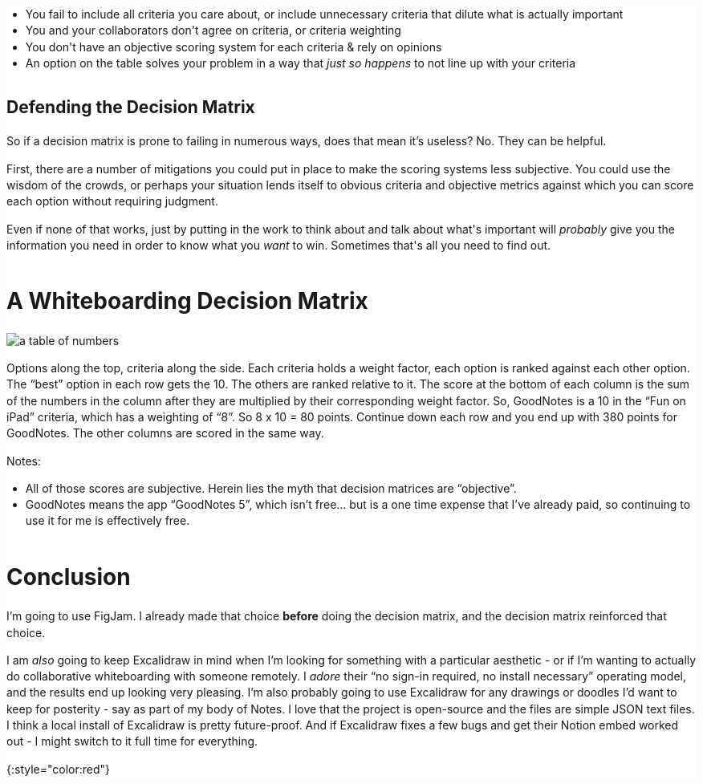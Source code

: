 - You fail to include all criteria you care about, or include unnecessary criteria that dilute what is actually important
- You and your collaborators don't agree on criteria, or criteria weighting
- You don't have an objective scoring system for each criteria & rely on opinions
- An option on the table solves your problem in a way that *just so happens* to not line up with your criteria

## Defending the Decision Matrix

So if a decision matrix is prone to failing in numerous ways, does that mean it’s useless? No. They can be helpful.

First, there are a number of mitigations you could put in place to make the scoring systems less subjective. You could use the wisdom of the crowds, or perhaps your situation lends itself to obvious criteria and objective metrics against which you can score each option without requiring judgment. 

Even if none of that works, just by putting in the work to think about and talk about what's important will *probably* give you the information you need in order to know what you *want* to win. Sometimes that's all you need to find out.

# A Whiteboarding Decision Matrix

![a table of numbers](https://lh3.googleusercontent.com/pw/AMWts8ALJbgb_XCCMOxcC-9Foc1FWD9DhbN2XQyDZDM-6vcAs8s2p-XycLcj555PfNX-3u7C1Bff5g8Xl2d86z9CV3Cf0Fz8zdA69ccassTyx_hNUtTEqXX3FNopjH0lEGjmN7HdVy_m6VhQ43-szGPcGiee-g=s1344-no?authuser=0)

Options along the top, criteria along the side. Each criteria holds a weight factor, each option is ranked against each other option. The “best” option in each row gets the 10. The others are ranked relative to it. The score at the bottom of each column is the sum of the numbers in the column after they are multiplied by their corresponding weight factor. So, GoodNotes is a 10 in the “Fun on iPad” criteria, which has a weighting of “8”. So 8 x 10 = 80 points. Continue down each row and you end up with 380 points for GoodNotes. The other columns are scored in the same way.

Notes:
- All of those scores are subjective. Herein lies the myth that decision matrices are “objective”.
- GoodNotes means the app “GoodNotes 5”, which isn’t free… but is a one time expense that I’ve already paid, so continuing to use it for me is effectively free.

# Conclusion

I’m going to use FigJam. I already made that choice **before** doing the decision matrix, and the decision matrix reinforced that choice.

I am *also* going to keep Excalidraw in mind when I’m looking for something with a particular aesthetic - or if I’m wanting to actually do collaborative whiteboarding with someone remotely. I *adore* their “no sign-in required, no install necessary” operating model, and the results end up looking very pleasing. I’m also probably going to use Excalidraw for any drawings or doodles I’d want to keep for posterity - say as part of my body of Notes. I love that the project is open-source and the files are simple JSON text files. I think a local install of Excalidraw is pretty future-proof. And if Excalidraw fixes a few bugs and get their Notion embed worked out - I might switch to it full time for everything.

{:style="color:red"}
